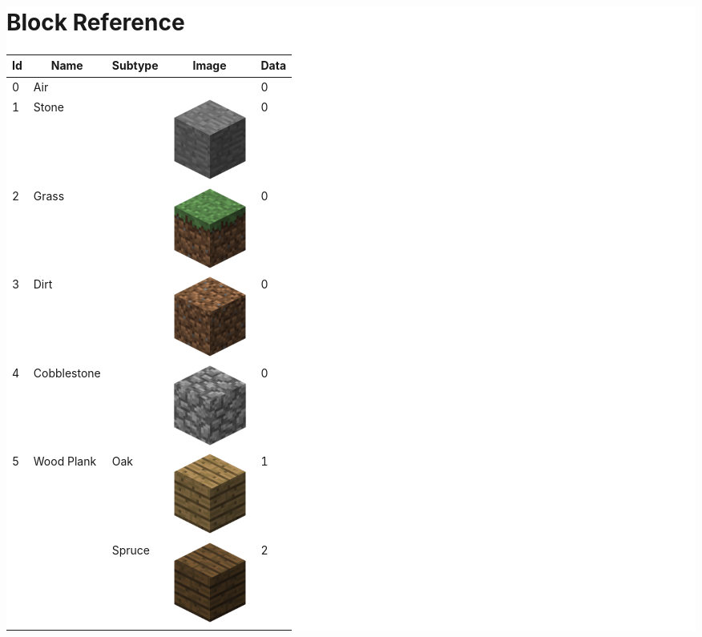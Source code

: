 # Block Reference

Id  |Name|Subtype|Image|Data
|---|-----|-------|-----|---
| 0 | Air |  |  | 0 |
| 1 | Stone |  | <img src="./assets/BlockImages/Stone.png" alt="Stone Image" width="100" height="100" /> | 0 |
| 2 | Grass |  | <img src="./assets/BlockImages/Grass.png" alt="G Image" width="100" height="100" /> | 0 |
| 3 | Dirt |  | <img src="./assets/BlockImages/Dirt.png" width="100" height="100" /> | 0 |
| 4 | Cobblestone |  | <img src="./assets/BlockImages/Cobblestone.png" width="100" height="100" /> | 0 |
| 5 | Wood Plank | Oak | <img src="./assets/BlockImages/Oak_Plank.png" width="100" height="100" /> | 1 |
|  |  | Spruce | <img src="./assets/BlockImages/Spruce_Plank.png" width="100" height="100" /> | 2 |